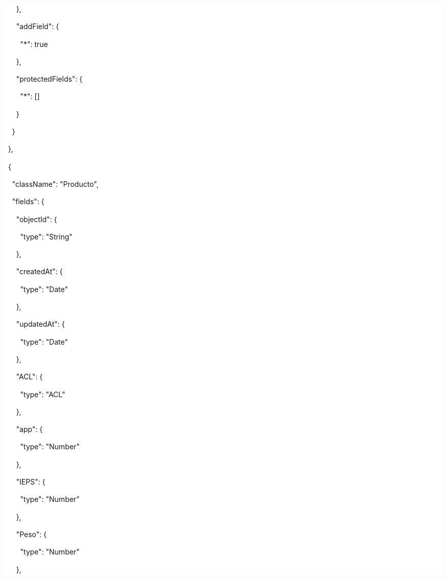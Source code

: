       },

      "addField": {

        "*": true

      },

      "protectedFields": {

        "*": []

      }

    }

  },

  {

    "className": "Producto",

    "fields": {

      "objectId": {

        "type": "String"

      },

      "createdAt": {

        "type": "Date"

      },

      "updatedAt": {

        "type": "Date"

      },

      "ACL": {

        "type": "ACL"

      },

      "app": {

        "type": "Number"

      },

      "IEPS": {

        "type": "Number"

      },

      "Peso": {

        "type": "Number"

      },
